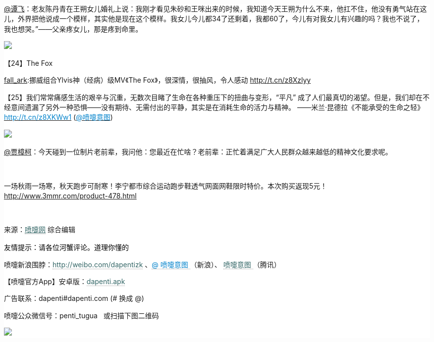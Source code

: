 <p><a title="谭飞" href="http://weibo.com/tanfeiblog" target="_blank" nick-name="谭飞" usercard="id=1094627834">@谭飞</a>：老友陈丹青在王朔女儿婚礼上说：我刚才看见朱砂和王咪出来的时候，我知道今天王朔为什么不来，他扛不住，他没有勇气站在这儿，外界把他说成一个模样，其实他是现在这个模样。我女儿今儿都34了还剩着，我都60了，今儿有对我女儿有兴趣的吗？我也不说了，我也想哭。”——父亲疼女儿，那是疼到命里。</p>
<p><img style="BORDER-BOTTOM-COLOR: #000000; BORDER-TOP-COLOR: #000000; BORDER-RIGHT-COLOR: #000000; BORDER-LEFT-COLOR: #000000" border="0" src="http://ptimg.org:88/dapenti/D99th6Co/9HiHf.jpg"></p>
<p>【24】The Fox</p>
<p><a class="WB_name S_func1" title="fall_ark" href="http://weibo.com/fallark" target="_blank" nick-name="fall_ark" usercard="id=1678843974">fall_ark</a>:挪威组合Ylvis神（经病）级MV《The Fox》，很深情，很抽风，令人感动 <a href="http://t.cn/z8Xzlyy">http://t.cn/z8Xzlyy</a></p>
<p><iframe height="498" src="http://player.youku.com/embed/XNjA2MjM4NDcy" frameborder="0" width="510" allowfullscreen></iframe></p>
<p>【25】我们常常痛感生活的艰辛与沉重，无数次目睹了生命在各种重压下的扭曲与变形，“平凡” 成了人们最真切的渴望。但是，我们却在不经意间遗漏了另外一种恐惧——没有期待、无需付出的平静，其实是在消耗生命的活力与精神。 ——米兰·昆德拉《不能承受的生命之轻》<a title="more.asp?name=tupian&amp;id=81947" href="http://t.cn/z8XKWw1" target="_blank" mt="url" action-type="feed_list_url"><font color="#0082cb">http://t.cn/z8XKWw1</font></a> (<a class="S_func1" href="http://weibo.com/pentiyitu" target="_blank"><font color="#0082cb">@喷嚏意图</font></a>)</p>
<p><img style="BORDER-BOTTOM-COLOR: #000000; BORDER-TOP-COLOR: #000000; BORDER-RIGHT-COLOR: #000000; BORDER-LEFT-COLOR: #000000" border="0" src="http://ptimg.org:88/dapenti/D97XM3Zq/E947h.jpg"></p>
<div node-type="feed_list_forwardContent">
<div class="WB_info">
<a class="WB_name S_func3" title="贾樟柯" href="http://weibo.com/jiazhangke" node-type="feed_list_originNick" nick-name="贾樟柯" usercard="id=1662717013">@贾樟柯</a>：今天碰到一位制片老前辈，我问他：您最近在忙啥？老前辈：正忙着满足广大人民群众越来越低的精神文化要求呢。 </div>
</div>
<p>&#160;</p>
<p>一场秋雨一场寒，秋天跑步可耐寒！李宁都市综合运动跑步鞋透气网面网鞋限时特价。本次购买返现5元！<a href="http://www.3mmr.com/product-478.html">http://www.3mmr.com/product-478.html</a><br></p>
<p>&#160;</p>
<p>来源：<a style="BORDER-BOTTOM: rgb(153,153,153) 1px dotted; BACKGROUND-COLOR: transparent; COLOR: rgb(51,102,102)" href="http://www.dapenti.com/" target="_blank"><font color="#336666">喷嚏网</font></a> 综合编辑</p>
<p style="TEXT-TRANSFORM: none; BACKGROUND-COLOR: rgb(255,255,255); TEXT-INDENT: 0px; FONT: 14px/22px Verdana, tahoma, Arial, Helvetica, sans-serif; WHITE-SPACE: normal; LETTER-SPACING: normal; COLOR: rgb(0,0,0); WORD-SPACING: 0px; -webkit-text-stroke-width: 0px">友情提示：请各位河蟹评论。道理你懂的</p>
<p></p>
<p>喷嚏新浪围脖：<a style="BORDER-BOTTOM: rgb(153,153,153) 1px dotted; BACKGROUND-COLOR: transparent; COLOR: rgb(51,102,102); TEXT-DECORATION: none" href="http://weibo.com/dapentizk"><font color="#336666">http://weibo.com/dapentizk</font></a> 、<a style="BORDER-BOTTOM: rgb(153,153,153) 1px dotted; BACKGROUND-COLOR: transparent; COLOR: rgb(51,102,102); TEXT-DECORATION: none" href="http://weibo.com/2379450280" target="_blank"><font color="#0082cb">@ 喷嚏意图<span class="Apple-converted-space"> </span></font></a>（新浪）、 <a style="BORDER-BOTTOM: rgb(153,153,153) 1px dotted; BACKGROUND-COLOR: transparent; TEXT-DECORATION: none" href="http://t.qq.com/pentiyitu" target="_blank"><font color="#336666">喷嚏意图<span class="Apple-converted"> </span></font></a>（腾讯）</p>
<p>【喷嚏官方App】安卓版：<a style="BORDER-BOTTOM: rgb(153,153,153) 1px dotted; BACKGROUND-COLOR: transparent; TEXT-DECORATION: none" href="http://www.dapenti.com/blog/app/dapenti.apk"><font color="#336666">dapenti.apk</font></a></p>
<p>广告联系：dapenti#dapenti.com (# 换成 @)</p>
<p>喷嚏公众微信号：penti_tugua&#160;&#160; 或扫描下图二维码</p>
<p><img style="BORDER-BOTTOM-COLOR: #000000; BORDER-TOP-COLOR: #000000; BORDER-RIGHT-COLOR: #000000; BORDER-LEFT-COLOR: #000000" border="0" src="http://ptimg.org:88/dapenti/CLqt1BOg/EpRag.jpg"></p>
</div>